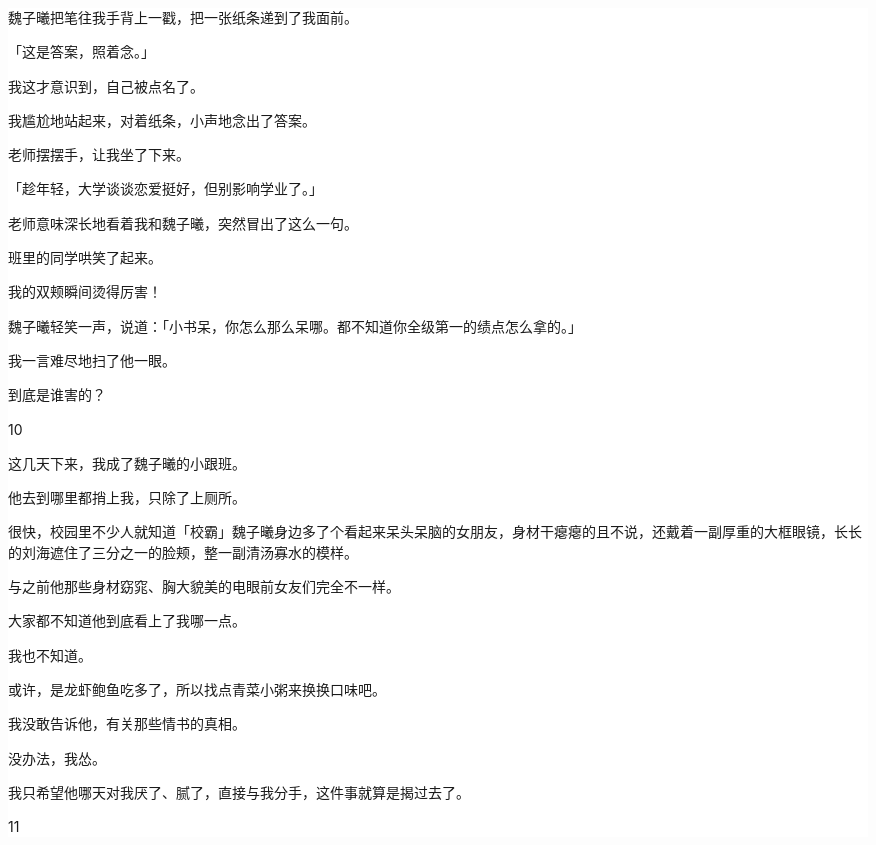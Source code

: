 
魏子曦把笔往我手背上一戳，把一张纸条递到了我面前。


「这是答案，照着念。」


我这才意识到，自己被点名了。


我尴尬地站起来，对着纸条，小声地念出了答案。


老师摆摆手，让我坐了下来。


「趁年轻，大学谈谈恋爱挺好，但别影响学业了。」


老师意味深长地看着我和魏子曦，突然冒出了这么一句。


班里的同学哄笑了起来。


我的双颊瞬间烫得厉害！


魏子曦轻笑一声，说道：「小书呆，你怎么那么呆哪。都不知道你全级第一的绩点怎么拿的。」


我一言难尽地扫了他一眼。


到底是谁害的？


10


这几天下来，我成了魏子曦的小跟班。


他去到哪里都捎上我，只除了上厕所。


很快，校园里不少人就知道「校霸」魏子曦身边多了个看起来呆头呆脑的女朋友，身材干瘪瘪的且不说，还戴着一副厚重的大框眼镜，长长的刘海遮住了三分之一的脸颊，整一副清汤寡水的模样。


与之前他那些身材窈窕、胸大貌美的电眼前女友们完全不一样。


大家都不知道他到底看上了我哪一点。


我也不知道。


或许，是龙虾鲍鱼吃多了，所以找点青菜小粥来换换口味吧。


我没敢告诉他，有关那些情书的真相。


没办法，我怂。


我只希望他哪天对我厌了、腻了，直接与我分手，这件事就算是揭过去了。


11

